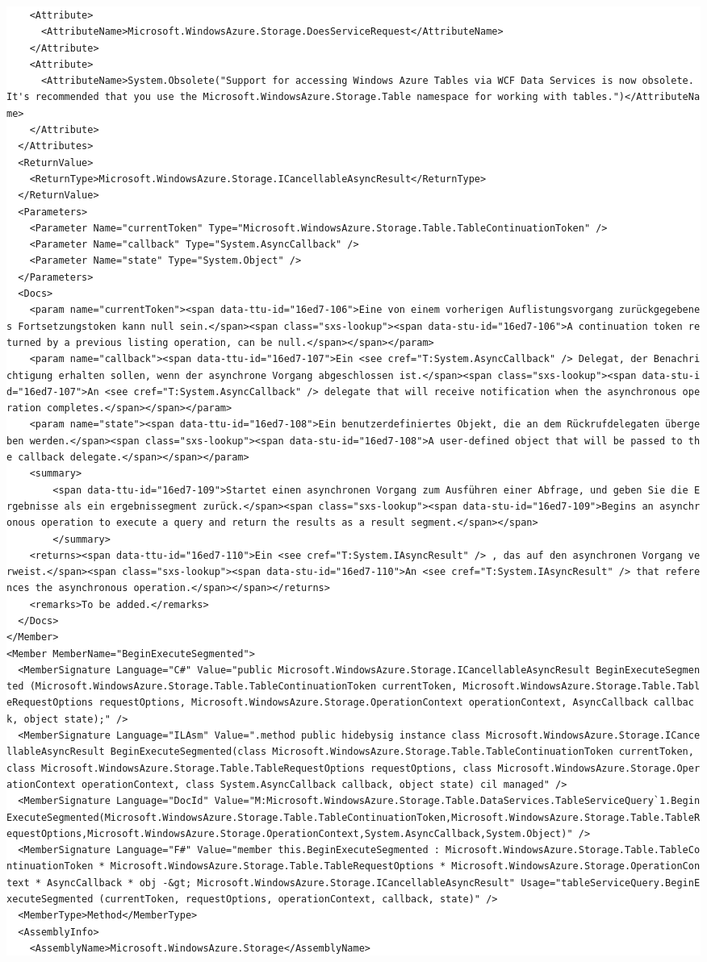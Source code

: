         <Attribute>
          <AttributeName>Microsoft.WindowsAzure.Storage.DoesServiceRequest</AttributeName>
        </Attribute>
        <Attribute>
          <AttributeName>System.Obsolete("Support for accessing Windows Azure Tables via WCF Data Services is now obsolete. It's recommended that you use the Microsoft.WindowsAzure.Storage.Table namespace for working with tables.")</AttributeName>
        </Attribute>
      </Attributes>
      <ReturnValue>
        <ReturnType>Microsoft.WindowsAzure.Storage.ICancellableAsyncResult</ReturnType>
      </ReturnValue>
      <Parameters>
        <Parameter Name="currentToken" Type="Microsoft.WindowsAzure.Storage.Table.TableContinuationToken" />
        <Parameter Name="callback" Type="System.AsyncCallback" />
        <Parameter Name="state" Type="System.Object" />
      </Parameters>
      <Docs>
        <param name="currentToken"><span data-ttu-id="16ed7-106">Eine von einem vorherigen Auflistungsvorgang zurückgegebenes Fortsetzungstoken kann null sein.</span><span class="sxs-lookup"><span data-stu-id="16ed7-106">A continuation token returned by a previous listing operation, can be null.</span></span></param>
        <param name="callback"><span data-ttu-id="16ed7-107">Ein <see cref="T:System.AsyncCallback" /> Delegat, der Benachrichtigung erhalten sollen, wenn der asynchrone Vorgang abgeschlossen ist.</span><span class="sxs-lookup"><span data-stu-id="16ed7-107">An <see cref="T:System.AsyncCallback" /> delegate that will receive notification when the asynchronous operation completes.</span></span></param>
        <param name="state"><span data-ttu-id="16ed7-108">Ein benutzerdefiniertes Objekt, die an dem Rückrufdelegaten übergeben werden.</span><span class="sxs-lookup"><span data-stu-id="16ed7-108">A user-defined object that will be passed to the callback delegate.</span></span></param>
        <summary>
            <span data-ttu-id="16ed7-109">Startet einen asynchronen Vorgang zum Ausführen einer Abfrage, und geben Sie die Ergebnisse als ein ergebnissegment zurück.</span><span class="sxs-lookup"><span data-stu-id="16ed7-109">Begins an asynchronous operation to execute a query and return the results as a result segment.</span></span>
            </summary>
        <returns><span data-ttu-id="16ed7-110">Ein <see cref="T:System.IAsyncResult" /> , das auf den asynchronen Vorgang verweist.</span><span class="sxs-lookup"><span data-stu-id="16ed7-110">An <see cref="T:System.IAsyncResult" /> that references the asynchronous operation.</span></span></returns>
        <remarks>To be added.</remarks>
      </Docs>
    </Member>
    <Member MemberName="BeginExecuteSegmented">
      <MemberSignature Language="C#" Value="public Microsoft.WindowsAzure.Storage.ICancellableAsyncResult BeginExecuteSegmented (Microsoft.WindowsAzure.Storage.Table.TableContinuationToken currentToken, Microsoft.WindowsAzure.Storage.Table.TableRequestOptions requestOptions, Microsoft.WindowsAzure.Storage.OperationContext operationContext, AsyncCallback callback, object state);" />
      <MemberSignature Language="ILAsm" Value=".method public hidebysig instance class Microsoft.WindowsAzure.Storage.ICancellableAsyncResult BeginExecuteSegmented(class Microsoft.WindowsAzure.Storage.Table.TableContinuationToken currentToken, class Microsoft.WindowsAzure.Storage.Table.TableRequestOptions requestOptions, class Microsoft.WindowsAzure.Storage.OperationContext operationContext, class System.AsyncCallback callback, object state) cil managed" />
      <MemberSignature Language="DocId" Value="M:Microsoft.WindowsAzure.Storage.Table.DataServices.TableServiceQuery`1.BeginExecuteSegmented(Microsoft.WindowsAzure.Storage.Table.TableContinuationToken,Microsoft.WindowsAzure.Storage.Table.TableRequestOptions,Microsoft.WindowsAzure.Storage.OperationContext,System.AsyncCallback,System.Object)" />
      <MemberSignature Language="F#" Value="member this.BeginExecuteSegmented : Microsoft.WindowsAzure.Storage.Table.TableContinuationToken * Microsoft.WindowsAzure.Storage.Table.TableRequestOptions * Microsoft.WindowsAzure.Storage.OperationContext * AsyncCallback * obj -&gt; Microsoft.WindowsAzure.Storage.ICancellableAsyncResult" Usage="tableServiceQuery.BeginExecuteSegmented (currentToken, requestOptions, operationContext, callback, state)" />
      <MemberType>Method</MemberType>
      <AssemblyInfo>
        <AssemblyName>Microsoft.WindowsAzure.Storage</AssemblyName>